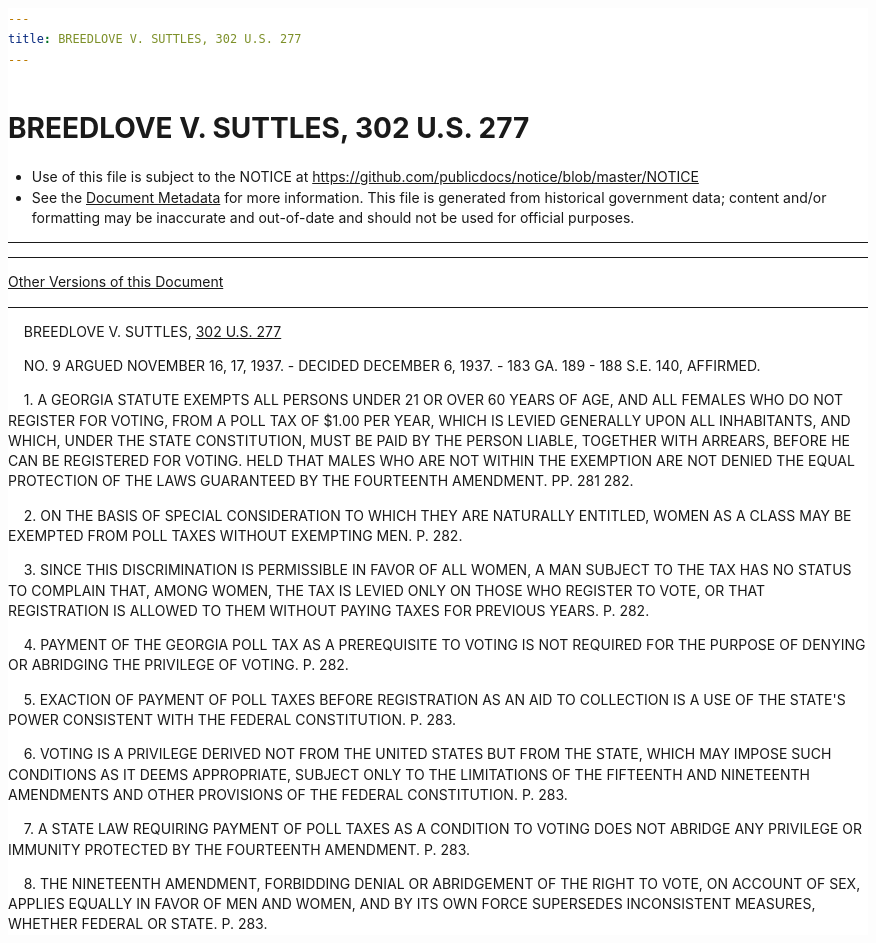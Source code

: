 ```yaml
---
title: BREEDLOVE V. SUTTLES, 302 U.S. 277
---
```


# BREEDLOVE V. SUTTLES, 302 U.S. 277

* Use of this file is subject to the NOTICE at https://github.com/publicdocs/notice/blob/master/NOTICE
* See the [Document Metadata](../../../index.md) for more information.
  This file is generated from historical government data; content and/or formatting may be inaccurate and out-of-date and should not be used for official purposes.

----------
----------

[Other Versions of this Document](https://publicdocs.github.io/go/links?ns=uslm-x&ref=%2Fus%2Fcourts%2Fscotus%2FusReporter%2F302%2F277)

----------

    BREEDLOVE V. SUTTLES, [302 U.S. 277][/us/courts/scotus/usReporter/302/277]

    NO. 9  ARGUED NOVEMBER 16, 17, 1937.  - DECIDED DECEMBER 6, 1937.  - 183 GA. 189 -  188 S.E. 140, AFFIRMED.

    1.  A GEORGIA STATUTE EXEMPTS ALL PERSONS UNDER 21 OR OVER 60 YEARS OF AGE, AND ALL FEMALES WHO DO NOT REGISTER FOR VOTING, FROM A POLL TAX OF $1.00 PER YEAR, WHICH IS LEVIED GENERALLY UPON ALL INHABITANTS, AND WHICH, UNDER THE STATE CONSTITUTION, MUST BE PAID BY THE PERSON LIABLE, TOGETHER WITH ARREARS, BEFORE HE CAN BE REGISTERED FOR VOTING.  HELD THAT MALES WHO ARE NOT WITHIN THE EXEMPTION ARE NOT DENIED THE EQUAL PROTECTION OF THE LAWS GUARANTEED BY THE FOURTEENTH AMENDMENT.  PP. 281 282.

    2.  ON THE BASIS OF SPECIAL CONSIDERATION TO WHICH THEY ARE NATURALLY ENTITLED, WOMEN AS A CLASS MAY BE EXEMPTED FROM POLL TAXES WITHOUT EXEMPTING MEN.  P. 282.

    3.  SINCE THIS DISCRIMINATION IS PERMISSIBLE IN FAVOR OF ALL WOMEN, A MAN SUBJECT TO THE TAX HAS NO STATUS TO COMPLAIN THAT, AMONG WOMEN, THE TAX IS LEVIED ONLY ON THOSE WHO REGISTER TO VOTE, OR THAT REGISTRATION IS ALLOWED TO THEM WITHOUT PAYING TAXES FOR PREVIOUS YEARS.  P. 282.

    4.  PAYMENT OF THE GEORGIA POLL TAX AS A PREREQUISITE TO VOTING IS NOT REQUIRED FOR THE PURPOSE OF DENYING OR ABRIDGING THE PRIVILEGE OF VOTING.  P. 282.

    5.  EXACTION OF PAYMENT OF POLL TAXES BEFORE REGISTRATION AS AN AID TO COLLECTION IS A USE OF THE STATE'S POWER CONSISTENT WITH THE FEDERAL CONSTITUTION.  P. 283.

    6.  VOTING IS A PRIVILEGE DERIVED NOT FROM THE UNITED STATES BUT FROM THE STATE, WHICH MAY IMPOSE SUCH CONDITIONS AS IT DEEMS APPROPRIATE, SUBJECT ONLY TO THE LIMITATIONS OF THE FIFTEENTH AND NINETEENTH AMENDMENTS AND OTHER PROVISIONS OF THE FEDERAL CONSTITUTION.  P. 283.

    7.  A STATE LAW REQUIRING PAYMENT OF POLL TAXES AS A CONDITION TO VOTING DOES NOT ABRIDGE ANY PRIVILEGE OR IMMUNITY PROTECTED BY THE FOURTEENTH AMENDMENT.  P. 283.

    8.  THE NINETEENTH AMENDMENT, FORBIDDING DENIAL OR ABRIDGEMENT OF THE RIGHT TO VOTE, ON ACCOUNT OF SEX, APPLIES EQUALLY IN FAVOR OF MEN AND WOMEN, AND BY ITS OWN FORCE SUPERSEDES INCONSISTENT MEASURES, WHETHER FEDERAL OR STATE.  P. 283.


[/us/courts/scotus/usReporter/302/277]: https://publicdocs.github.io/go/links?ns=uslm-x&ref=%2Fus%2Fcourts%2Fscotus%2FusReporter%2F302%2F277
[/us/courts/scotus/usReporter/208/412]: https://publicdocs.github.io/go/links?ns=uslm-x&ref=%2Fus%2Fcourts%2Fscotus%2FusReporter%2F208%2F412
[/us/courts/scotus/usReporter/223/59]: https://publicdocs.github.io/go/links?ns=uslm-x&ref=%2Fus%2Fcourts%2Fscotus%2FusReporter%2F223%2F59
[/us/courts/scotus/usReporter/232/671]: https://publicdocs.github.io/go/links?ns=uslm-x&ref=%2Fus%2Fcourts%2Fscotus%2FusReporter%2F232%2F671
[/us/courts/scotus/usReporter/236/373]: https://publicdocs.github.io/go/links?ns=uslm-x&ref=%2Fus%2Fcourts%2Fscotus%2FusReporter%2F236%2F373
[/us/courts/scotus/usReporter/236/385]: https://publicdocs.github.io/go/links?ns=uslm-x&ref=%2Fus%2Fcourts%2Fscotus%2FusReporter%2F236%2F385
[/us/courts/scotus/usReporter/275/440]: https://publicdocs.github.io/go/links?ns=uslm-x&ref=%2Fus%2Fcourts%2Fscotus%2FusReporter%2F275%2F440
[/us/courts/scotus/usReporter/226/260]: https://publicdocs.github.io/go/links?ns=uslm-x&ref=%2Fus%2Fcourts%2Fscotus%2FusReporter%2F226%2F260
[/us/courts/scotus/usReporter/292/40]: https://publicdocs.github.io/go/links?ns=uslm-x&ref=%2Fus%2Fcourts%2Fscotus%2FusReporter%2F292%2F40
[/us/courts/scotus/usReporter/110/651]: https://publicdocs.github.io/go/links?ns=uslm-x&ref=%2Fus%2Fcourts%2Fscotus%2FusReporter%2F110%2F651
[/us/courts/scotus/usReporter/146/1]: https://publicdocs.github.io/go/links?ns=uslm-x&ref=%2Fus%2Fcourts%2Fscotus%2FusReporter%2F146%2F1
[/us/courts/scotus/usReporter/238/347]: https://publicdocs.github.io/go/links?ns=uslm-x&ref=%2Fus%2Fcourts%2Fscotus%2FusReporter%2F238%2F347
[/us/courts/scotus/usReporter/293/245]: https://publicdocs.github.io/go/links?ns=uslm-x&ref=%2Fus%2Fcourts%2Fscotus%2FusReporter%2F293%2F245
[/us/courts/scotus/usReporter/258/130]: https://publicdocs.github.io/go/links?ns=uslm-x&ref=%2Fus%2Fcourts%2Fscotus%2FusReporter%2F258%2F130
[/us/courts/scotus/usReporter/271/170]: https://publicdocs.github.io/go/links?ns=uslm-x&ref=%2Fus%2Fcourts%2Fscotus%2FusReporter%2F271%2F170